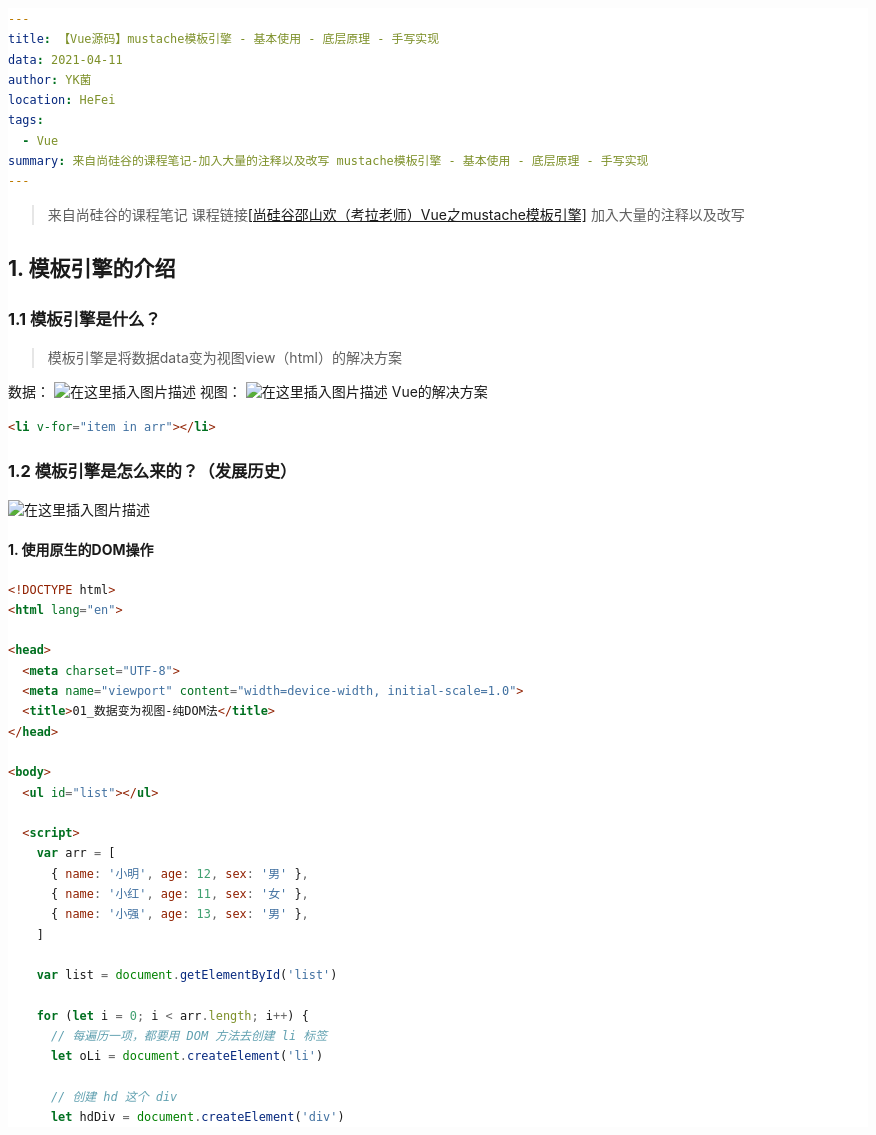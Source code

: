 ```yaml
---
title: 【Vue源码】mustache模板引擎 - 基本使用 - 底层原理 - 手写实现
data: 2021-04-11
author: YK菌
location: HeFei
tags:
  - Vue
summary: 来自尚硅谷的课程笔记-加入大量的注释以及改写 mustache模板引擎 - 基本使用 - 底层原理 - 手写实现
---
```




> 来自尚硅谷的课程笔记 课程链接[\[尚硅谷邵山欢（考拉老师）Vue之mustache模板引擎\]](https://www.bilibili.com/video/BV1EV411h79)
> 加入大量的注释以及改写


## 1. 模板引擎的介绍
### 1.1 模板引擎是什么？
> 模板引擎是将数据data变为视图view（html）的解决方案

数据：
![在这里插入图片描述](https://img-blog.csdnimg.cn/20210319192643602.png)
视图： 
![在这里插入图片描述](https://img-blog.csdnimg.cn/20210319192715924.png?x-oss-process=image/watermark,type_ZmFuZ3poZW5naGVpdGk,shadow_10,text_aHR0cHM6Ly9ibG9nLmNzZG4ubmV0L3dlaXhpbl80NDk3MjAwOA==,size_16,color_FFFFFF,t_70)
Vue的解决方案

```html
<li v-for="item in arr"></li>
```

### 1.2 模板引擎是怎么来的？（发展历史）
![在这里插入图片描述](https://img-blog.csdnimg.cn/20210319192944438.png?x-oss-process=image/watermark,type_ZmFuZ3poZW5naGVpdGk,shadow_10,text_aHR0cHM6Ly9ibG9nLmNzZG4ubmV0L3dlaXhpbl80NDk3MjAwOA==,size_16,color_FFFFFF,t_70)
#### 1. 使用原生的DOM操作
```html
<!DOCTYPE html>
<html lang="en">

<head>
  <meta charset="UTF-8">
  <meta name="viewport" content="width=device-width, initial-scale=1.0">
  <title>01_数据变为视图-纯DOM法</title>
</head>

<body>
  <ul id="list"></ul>
  
  <script>
    var arr = [
      { name: '小明', age: 12, sex: '男' },
      { name: '小红', age: 11, sex: '女' },
      { name: '小强', age: 13, sex: '男' },
    ]
    
    var list = document.getElementById('list')

    for (let i = 0; i < arr.length; i++) {
      // 每遍历一项，都要用 DOM 方法去创建 li 标签
      let oLi = document.createElement('li')
      
      // 创建 hd 这个 div
      let hdDiv = document.createElement('div')
```